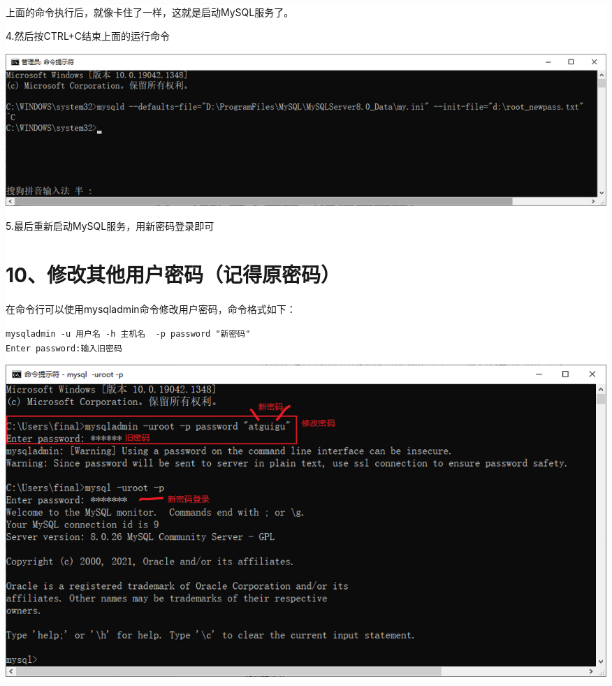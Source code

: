 上面的命令执行后，就像卡住了一样，这就是启动MySQL服务了。

4.然后按CTRL+C结束上面的运行命令

![image-20211129084057307](尚硅谷_柴林燕_MySQL8.0_安装和使用文档.assets/image-20211129084057307.png)

5.最后重新启动MySQL服务，用新密码登录即可

# 10、修改其他用户密码（记得原密码）

在命令行可以使用mysqladmin命令修改用户密码，命令格式如下：

```mysql
mysqladmin -u 用户名 -h 主机名  -p password "新密码"
Enter password:输入旧密码
```

![image-20211128194355818](尚硅谷_柴林燕_MySQL8.0_安装和使用文档.assets/image-20211128194355818.png)
